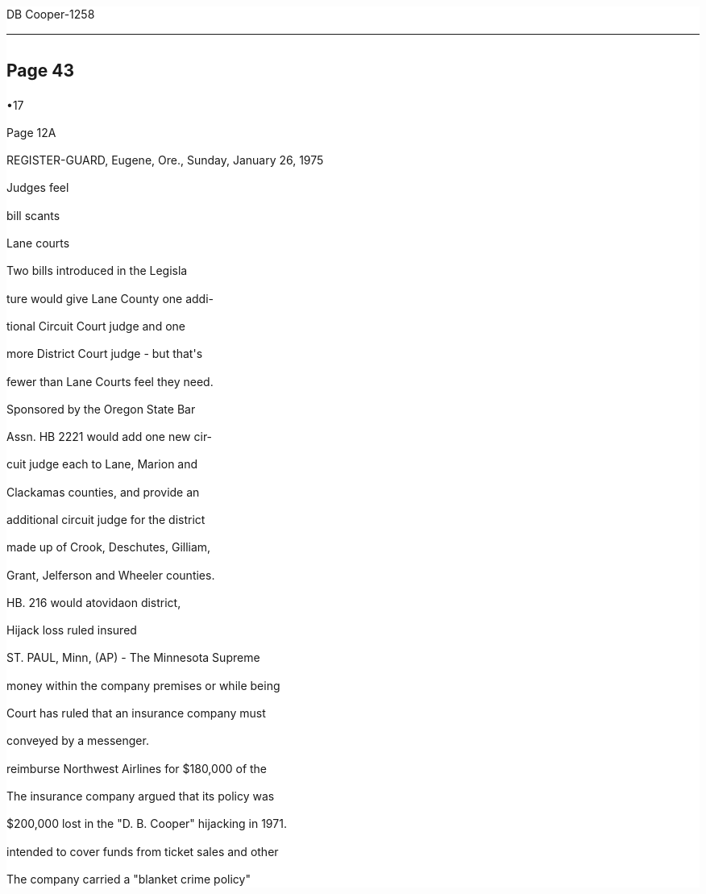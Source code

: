 DB Cooper-1258

---

## Page 43

•17

Page 12A

REGISTER-GUARD, Eugene, Ore., Sunday, January 26, 1975

Judges feel

bill scants

Lane courts

Two bills introduced in the Legisla

ture would give Lane County one addi-

tional Circuit Court judge and one

more District Court judge - but that's

fewer than Lane Courts feel they need.

Sponsored by the Oregon State Bar

Assn. HB 2221 would add one new cir-

cuit judge each to Lane, Marion and

Clackamas counties, and provide an

additional circuit judge for the district

made up of Crook, Deschutes, Gilliam,

Grant, Jelferson and Wheeler counties.

HB. 216 would atovidaon district,

Hijack loss ruled insured

ST. PAUL, Minn, (AP) - The Minnesota Supreme

money within the company premises or while being

Court has ruled that an insurance company must

conveyed by a messenger.

reimburse Northwest Airlines for $180,000 of the

The insurance company argued that its policy was

$200,000 lost in the "D. B. Cooper" hijacking in 1971.

intended to cover funds from ticket sales and other

The company carried a "blanket crime policy"
